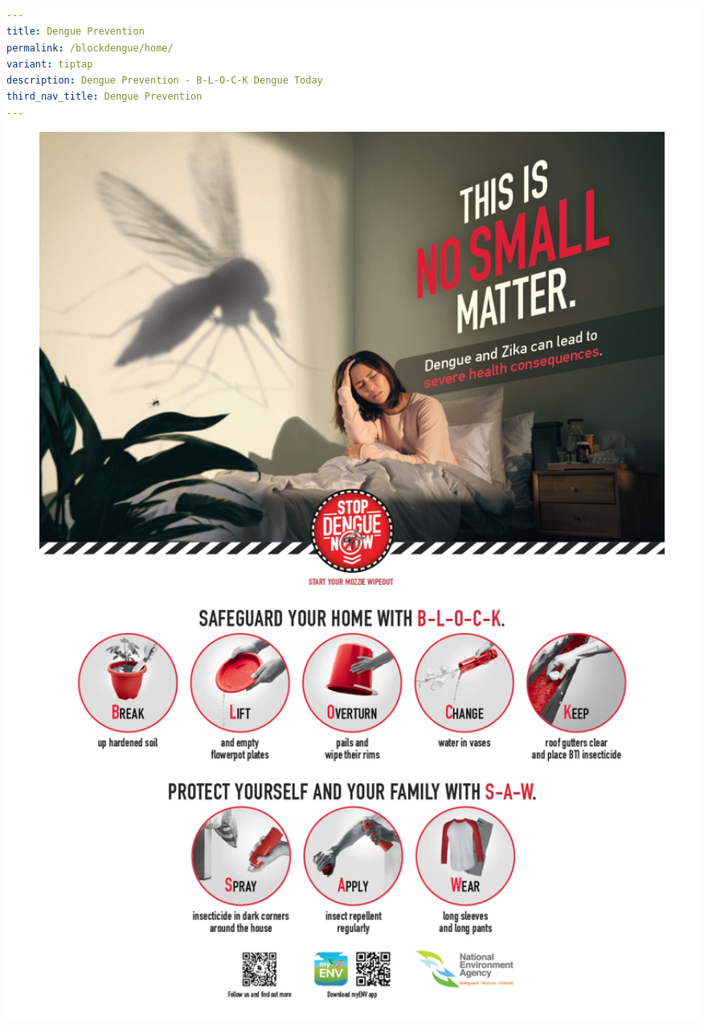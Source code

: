 ```yaml
---
title: Dengue Prevention
permalink: /blockdengue/home/
variant: tiptap
description: Dengue Prevention - B-L-O-C-K Dengue Today
third_nav_title: Dengue Prevention
---
```

<div class="isomer-image-wrapper">
<img style="width: 100%" height="auto" width="100%" alt="2025 Dengue Prevention Campaign Poster" src="/images/Block Dengue/DP_2025_CGS_Webpage_Poster_A4.jpg">
</div>